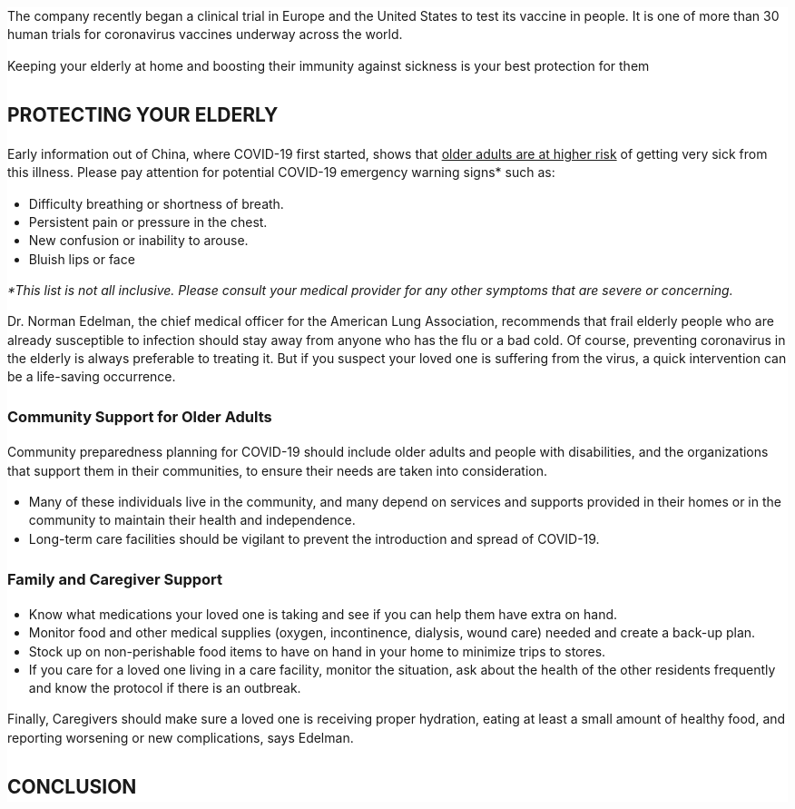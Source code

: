 The company recently began a clinical trial in Europe and the United States to test its vaccine in people. It is one of more than 30 human trials for coronavirus vaccines underway across the world.



Keeping your elderly at home and boosting their immunity against sickness is your best protection for them

PROTECTING YOUR ELDERLY
-----------------------

Early information out of China, where COVID-19 first started, shows that [older adults are at higher risk](https://rightaccordhealth.com/blog/2020/april/why-older-adults-are-more-risk-to-coronavirus.html) of getting very sick from this illness. Please pay attention for potential COVID-19 emergency warning signs\* such as:

*   Difficulty breathing or shortness of breath.
*   Persistent pain or pressure in the chest.
*   New confusion or inability to arouse.
*   Bluish lips or face

_\*This list is not all inclusive. Please consult your medical provider for any other symptoms that are severe or concerning._

Dr. Norman Edelman, the chief medical officer for the American Lung Association, recommends that frail elderly people who are already susceptible to infection should stay away from anyone who has the flu or a bad cold. Of course, preventing coronavirus in the elderly is always preferable to treating it. But if you suspect your loved one is suffering from the virus, a quick intervention can be a life-saving occurrence.

### Community Support for Older Adults

Community preparedness planning for COVID-19 should include older adults and people with disabilities, and the organizations that support them in their communities, to ensure their needs are taken into consideration.

*   Many of these individuals live in the community, and many depend on services and supports provided in their homes or in the community to maintain their health and independence.
*   Long-term care facilities should be vigilant to prevent the introduction and spread of COVID-19.

### Family and Caregiver Support

*   Know what medications your loved one is taking and see if you can help them have extra on hand.
*   Monitor food and other medical supplies (oxygen, incontinence, dialysis, wound care) needed and create a back-up plan.
*   Stock up on non-perishable food items to have on hand in your home to minimize trips to stores.
*   If you care for a loved one living in a care facility, monitor the situation, ask about the health of the other residents frequently and know the protocol if there is an outbreak.

Finally, Caregivers should make sure a loved one is receiving proper hydration, eating at least a small amount of healthy food, and reporting worsening or new complications, says Edelman.

CONCLUSION
----------
